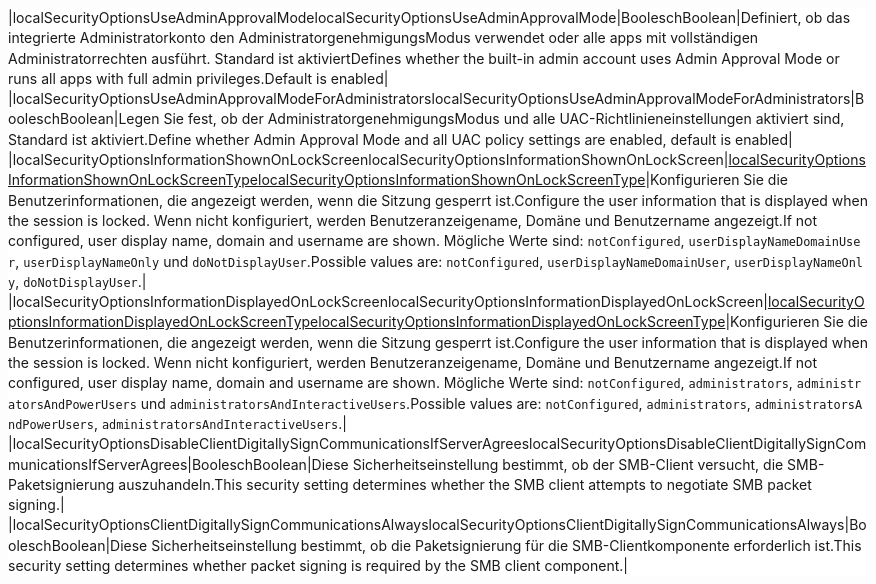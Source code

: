 |<span data-ttu-id="f2e46-437">localSecurityOptionsUseAdminApprovalMode</span><span class="sxs-lookup"><span data-stu-id="f2e46-437">localSecurityOptionsUseAdminApprovalMode</span></span>|<span data-ttu-id="f2e46-438">Boolesch</span><span class="sxs-lookup"><span data-stu-id="f2e46-438">Boolean</span></span>|<span data-ttu-id="f2e46-439">Definiert, ob das integrierte Administratorkonto den AdministratorgenehmigungsModus verwendet oder alle apps mit vollständigen Administratorrechten ausführt. Standard ist aktiviert</span><span class="sxs-lookup"><span data-stu-id="f2e46-439">Defines whether the built-in admin account uses Admin Approval Mode or runs all apps with full admin privileges.Default is enabled</span></span>|
|<span data-ttu-id="f2e46-440">localSecurityOptionsUseAdminApprovalModeForAdministrators</span><span class="sxs-lookup"><span data-stu-id="f2e46-440">localSecurityOptionsUseAdminApprovalModeForAdministrators</span></span>|<span data-ttu-id="f2e46-441">Boolesch</span><span class="sxs-lookup"><span data-stu-id="f2e46-441">Boolean</span></span>|<span data-ttu-id="f2e46-442">Legen Sie fest, ob der AdministratorgenehmigungsModus und alle UAC-Richtlinieneinstellungen aktiviert sind, Standard ist aktiviert.</span><span class="sxs-lookup"><span data-stu-id="f2e46-442">Define whether Admin Approval Mode and all UAC policy settings are enabled, default is enabled</span></span>|
|<span data-ttu-id="f2e46-443">localSecurityOptionsInformationShownOnLockScreen</span><span class="sxs-lookup"><span data-stu-id="f2e46-443">localSecurityOptionsInformationShownOnLockScreen</span></span>|[<span data-ttu-id="f2e46-444">localSecurityOptionsInformationShownOnLockScreenType</span><span class="sxs-lookup"><span data-stu-id="f2e46-444">localSecurityOptionsInformationShownOnLockScreenType</span></span>](../resources/intune-deviceconfig-localsecurityoptionsinformationshownonlockscreentype.md)|<span data-ttu-id="f2e46-445">Konfigurieren Sie die Benutzerinformationen, die angezeigt werden, wenn die Sitzung gesperrt ist.</span><span class="sxs-lookup"><span data-stu-id="f2e46-445">Configure the user information that is displayed when the session is locked.</span></span> <span data-ttu-id="f2e46-446">Wenn nicht konfiguriert, werden Benutzeranzeigename, Domäne und Benutzername angezeigt.</span><span class="sxs-lookup"><span data-stu-id="f2e46-446">If not configured, user display name, domain and username are shown.</span></span> <span data-ttu-id="f2e46-447">Mögliche Werte sind: `notConfigured`, `userDisplayNameDomainUser`, `userDisplayNameOnly` und `doNotDisplayUser`.</span><span class="sxs-lookup"><span data-stu-id="f2e46-447">Possible values are: `notConfigured`, `userDisplayNameDomainUser`, `userDisplayNameOnly`, `doNotDisplayUser`.</span></span>|
|<span data-ttu-id="f2e46-448">localSecurityOptionsInformationDisplayedOnLockScreen</span><span class="sxs-lookup"><span data-stu-id="f2e46-448">localSecurityOptionsInformationDisplayedOnLockScreen</span></span>|[<span data-ttu-id="f2e46-449">localSecurityOptionsInformationDisplayedOnLockScreenType</span><span class="sxs-lookup"><span data-stu-id="f2e46-449">localSecurityOptionsInformationDisplayedOnLockScreenType</span></span>](../resources/intune-deviceconfig-localsecurityoptionsinformationdisplayedonlockscreentype.md)|<span data-ttu-id="f2e46-450">Konfigurieren Sie die Benutzerinformationen, die angezeigt werden, wenn die Sitzung gesperrt ist.</span><span class="sxs-lookup"><span data-stu-id="f2e46-450">Configure the user information that is displayed when the session is locked.</span></span> <span data-ttu-id="f2e46-451">Wenn nicht konfiguriert, werden Benutzeranzeigename, Domäne und Benutzername angezeigt.</span><span class="sxs-lookup"><span data-stu-id="f2e46-451">If not configured, user display name, domain and username are shown.</span></span> <span data-ttu-id="f2e46-452">Mögliche Werte sind: `notConfigured`, `administrators`, `administratorsAndPowerUsers` und `administratorsAndInteractiveUsers`.</span><span class="sxs-lookup"><span data-stu-id="f2e46-452">Possible values are: `notConfigured`, `administrators`, `administratorsAndPowerUsers`, `administratorsAndInteractiveUsers`.</span></span>|
|<span data-ttu-id="f2e46-453">localSecurityOptionsDisableClientDigitallySignCommunicationsIfServerAgrees</span><span class="sxs-lookup"><span data-stu-id="f2e46-453">localSecurityOptionsDisableClientDigitallySignCommunicationsIfServerAgrees</span></span>|<span data-ttu-id="f2e46-454">Boolesch</span><span class="sxs-lookup"><span data-stu-id="f2e46-454">Boolean</span></span>|<span data-ttu-id="f2e46-455">Diese Sicherheitseinstellung bestimmt, ob der SMB-Client versucht, die SMB-Paketsignierung auszuhandeln.</span><span class="sxs-lookup"><span data-stu-id="f2e46-455">This security setting determines whether the SMB client attempts to negotiate SMB packet signing.</span></span>|
|<span data-ttu-id="f2e46-456">localSecurityOptionsClientDigitallySignCommunicationsAlways</span><span class="sxs-lookup"><span data-stu-id="f2e46-456">localSecurityOptionsClientDigitallySignCommunicationsAlways</span></span>|<span data-ttu-id="f2e46-457">Boolesch</span><span class="sxs-lookup"><span data-stu-id="f2e46-457">Boolean</span></span>|<span data-ttu-id="f2e46-458">Diese Sicherheitseinstellung bestimmt, ob die Paketsignierung für die SMB-Clientkomponente erforderlich ist.</span><span class="sxs-lookup"><span data-stu-id="f2e46-458">This security setting determines whether packet signing is required by the SMB client component.</span></span>|